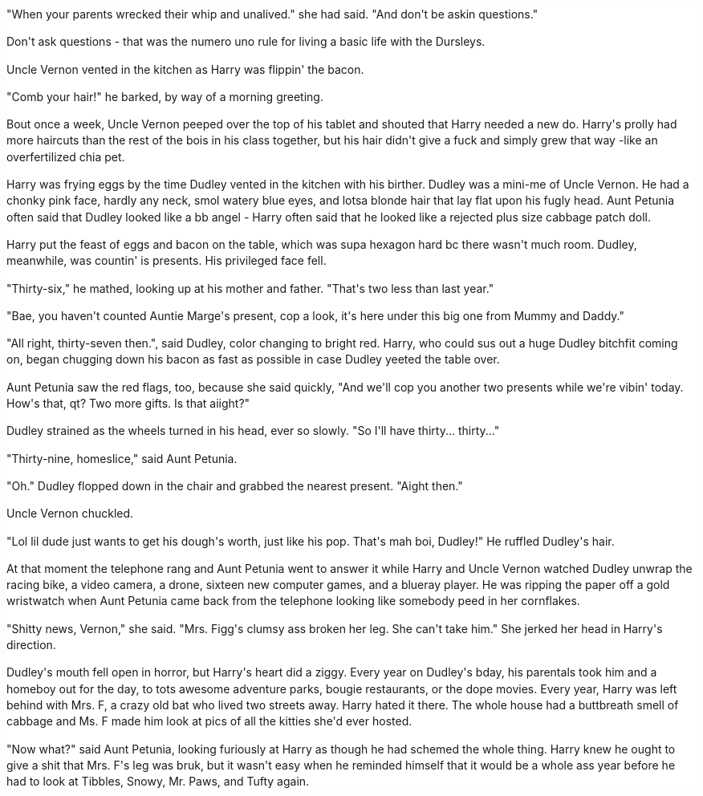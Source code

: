 "When your parents wrecked their whip and unalived." she had said. "And don't be askin questions."

Don't ask questions - that was the numero uno rule for living a basic life with the Dursleys.

Uncle Vernon vented in the kitchen as Harry was flippin' the bacon.

"Comb your hair!" he barked, by way of a morning greeting.

Bout once a week, Uncle Vernon peeped over the top of his tablet and shouted that Harry needed a new do. Harry's prolly had more haircuts than the rest of the bois in his class together, but his hair didn't give a fuck and simply grew that way -like an overfertilized chia pet.

Harry was frying eggs by the time Dudley vented in the kitchen with his birther. Dudley was a mini-me of Uncle Vernon. He had a chonky pink face, hardly any neck, smol watery blue eyes, and lotsa blonde hair that lay flat upon his fugly head. Aunt Petunia often said that Dudley looked like a bb angel - Harry often said that he looked like a rejected plus size cabbage patch doll. 

Harry put the feast of eggs and bacon on the table, which was supa hexagon hard bc there wasn't much room. Dudley, meanwhile, was countin' is presents. His privileged face fell.

"Thirty-six," he mathed, looking up at his mother and father. "That's two less than last year."

"Bae, you haven't counted Auntie Marge's present, cop a look, it's here under this big one from Mummy and Daddy."

"All right, thirty-seven then.", said Dudley, color changing to bright red. Harry, who could sus out a huge Dudley bitchfit coming on, began chugging down his bacon as fast as possible in case Dudley yeeted the table over. 

Aunt Petunia saw the red flags, too, because she said quickly, "And we'll cop you another two presents while we're vibin' today. How's that, qt? Two more gifts. Is that aiight?"

Dudley strained as the wheels turned in his head, ever so slowly. "So I'll have thirty... thirty..."

"Thirty-nine, homeslice," said Aunt Petunia. 

"Oh." Dudley flopped down in the chair and grabbed the nearest present. "Aight then."

Uncle Vernon chuckled. 

"Lol lil dude just wants to get his dough's worth, just like his pop. That's mah boi, Dudley!" He ruffled Dudley's hair. 

At that moment the telephone rang and Aunt Petunia went to answer it while Harry and Uncle Vernon watched Dudley unwrap the racing bike, a video camera, a drone, sixteen new computer games, and a blueray player. He was ripping the paper off a gold wristwatch when Aunt Petunia came back from the telephone looking like somebody peed in her cornflakes. 

"Shitty news, Vernon," she said. "Mrs. Figg's clumsy ass broken her leg. She can't take him." She jerked her head in Harry's direction. 

Dudley's mouth fell open in horror, but Harry's heart did a ziggy. Every year on Dudley's bday, his parentals took him and a homeboy out for the day, to tots awesome adventure parks, bougie restaurants, or the dope movies. Every year, Harry was left behind with Mrs. F, a crazy old bat who lived two streets away. Harry hated it there. The whole house had a buttbreath smell of cabbage and Ms. F made him look at pics of all the kitties she'd ever hosted.

"Now what?" said Aunt Petunia, looking furiously at Harry as though he had schemed the whole thing. Harry knew he ought to give a shit that Mrs. F's leg was bruk, but it wasn't easy when he reminded himself that it would be a whole ass year before he had to look at Tibbles, Snowy, Mr. Paws, and Tufty again. 
